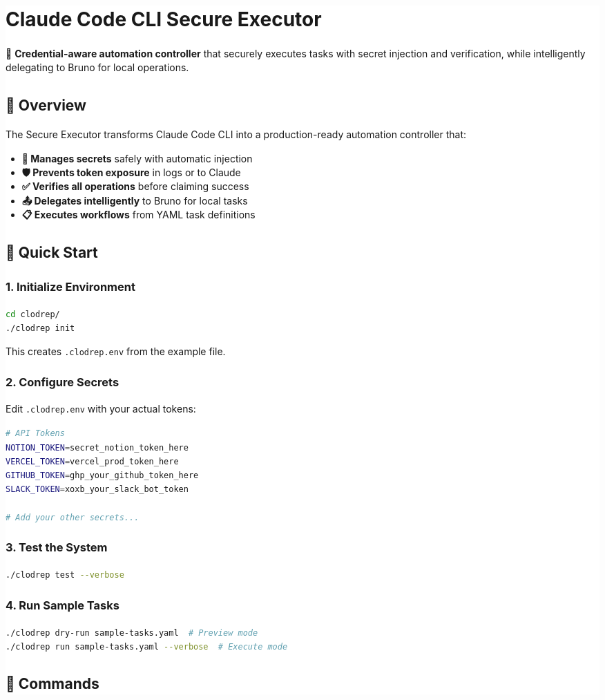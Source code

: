 # Claude Code CLI Secure Executor

🔐 **Credential-aware automation controller** that securely executes tasks with secret injection and verification, while intelligently delegating to Bruno for local operations.

## 🎯 Overview

The Secure Executor transforms Claude Code CLI into a production-ready automation controller that:

- **🔑 Manages secrets** safely with automatic injection
- **🛡️ Prevents token exposure** in logs or to Claude
- **✅ Verifies all operations** before claiming success
- **📤 Delegates intelligently** to Bruno for local tasks
- **📋 Executes workflows** from YAML task definitions

## 🚀 Quick Start

### 1. Initialize Environment
```bash
cd clodrep/
./clodrep init
```

This creates `.clodrep.env` from the example file.

### 2. Configure Secrets
Edit `.clodrep.env` with your actual tokens:
```bash
# API Tokens
NOTION_TOKEN=secret_notion_token_here
VERCEL_TOKEN=vercel_prod_token_here
GITHUB_TOKEN=ghp_your_github_token_here
SLACK_TOKEN=xoxb_your_slack_bot_token

# Add your other secrets...
```

### 3. Test the System
```bash
./clodrep test --verbose
```

### 4. Run Sample Tasks
```bash
./clodrep dry-run sample-tasks.yaml  # Preview mode
./clodrep run sample-tasks.yaml --verbose  # Execute mode
```

## 🔧 Commands
